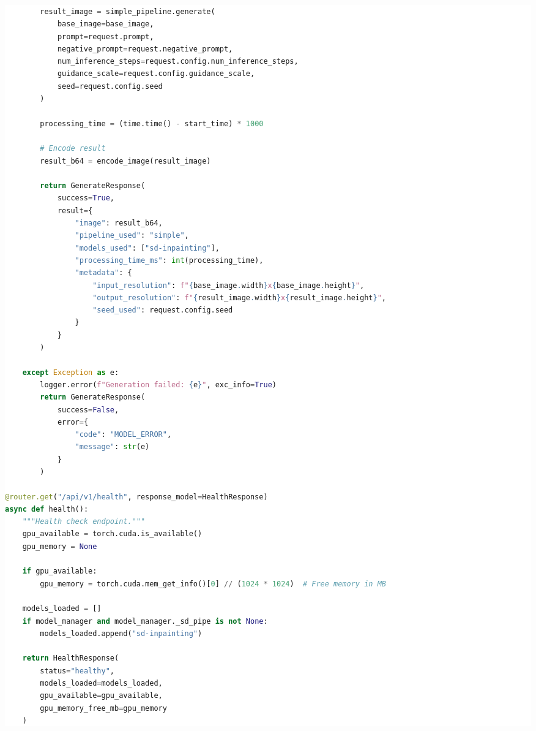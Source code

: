 ```python
        result_image = simple_pipeline.generate(
            base_image=base_image,
            prompt=request.prompt,
            negative_prompt=request.negative_prompt,
            num_inference_steps=request.config.num_inference_steps,
            guidance_scale=request.config.guidance_scale,
            seed=request.config.seed
        )

        processing_time = (time.time() - start_time) * 1000

        # Encode result
        result_b64 = encode_image(result_image)

        return GenerateResponse(
            success=True,
            result={
                "image": result_b64,
                "pipeline_used": "simple",
                "models_used": ["sd-inpainting"],
                "processing_time_ms": int(processing_time),
                "metadata": {
                    "input_resolution": f"{base_image.width}x{base_image.height}",
                    "output_resolution": f"{result_image.width}x{result_image.height}",
                    "seed_used": request.config.seed
                }
            }
        )

    except Exception as e:
        logger.error(f"Generation failed: {e}", exc_info=True)
        return GenerateResponse(
            success=False,
            error={
                "code": "MODEL_ERROR",
                "message": str(e)
            }
        )

@router.get("/api/v1/health", response_model=HealthResponse)
async def health():
    """Health check endpoint."""
    gpu_available = torch.cuda.is_available()
    gpu_memory = None

    if gpu_available:
        gpu_memory = torch.cuda.mem_get_info()[0] // (1024 * 1024)  # Free memory in MB

    models_loaded = []
    if model_manager and model_manager._sd_pipe is not None:
        models_loaded.append("sd-inpainting")

    return HealthResponse(
        status="healthy",
        models_loaded=models_loaded,
        gpu_available=gpu_available,
        gpu_memory_free_mb=gpu_memory
    )
```
